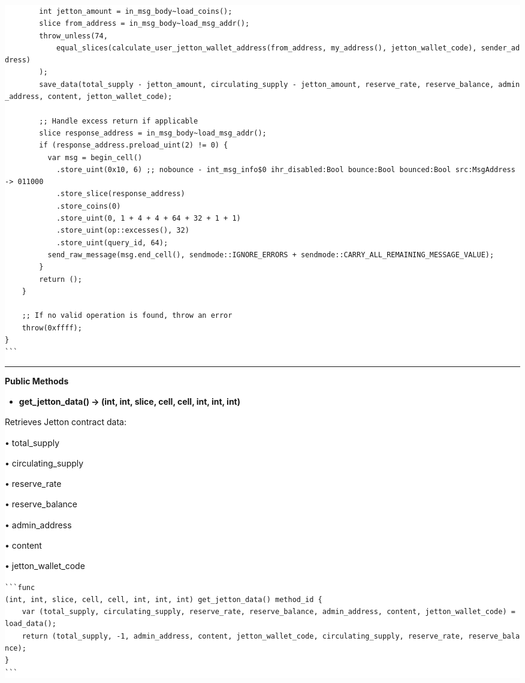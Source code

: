 ````
        int jetton_amount = in_msg_body~load_coins();
        slice from_address = in_msg_body~load_msg_addr();
        throw_unless(74,
            equal_slices(calculate_user_jetton_wallet_address(from_address, my_address(), jetton_wallet_code), sender_address)
        );
        save_data(total_supply - jetton_amount, circulating_supply - jetton_amount, reserve_rate, reserve_balance, admin_address, content, jetton_wallet_code);
        
        ;; Handle excess return if applicable
        slice response_address = in_msg_body~load_msg_addr();
        if (response_address.preload_uint(2) != 0) {
          var msg = begin_cell()
            .store_uint(0x10, 6) ;; nobounce - int_msg_info$0 ihr_disabled:Bool bounce:Bool bounced:Bool src:MsgAddress -> 011000
            .store_slice(response_address)
            .store_coins(0)
            .store_uint(0, 1 + 4 + 4 + 64 + 32 + 1 + 1)
            .store_uint(op::excesses(), 32)
            .store_uint(query_id, 64);
          send_raw_message(msg.end_cell(), sendmode::IGNORE_ERRORS + sendmode::CARRY_ALL_REMAINING_MESSAGE_VALUE);
        }
        return ();
    }

    ;; If no valid operation is found, throw an error
    throw(0xffff);
}
```
````



***

**Public Methods**

* **get\_jetton\_data() -> (int, int, slice, cell, cell, int, int, int)**

Retrieves Jetton contract data:

• total\_supply

• circulating\_supply

• reserve\_rate

• reserve\_balance

• admin\_address

• content

• jetton\_wallet\_code

````
```func
(int, int, slice, cell, cell, int, int, int) get_jetton_data() method_id {
    var (total_supply, circulating_supply, reserve_rate, reserve_balance, admin_address, content, jetton_wallet_code) = load_data();
    return (total_supply, -1, admin_address, content, jetton_wallet_code, circulating_supply, reserve_rate, reserve_balance);
}
```
````
